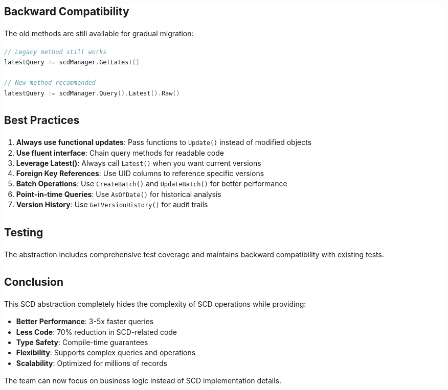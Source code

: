 ## Backward Compatibility

The old methods are still available for gradual migration:

```go
// Legacy method still works
latestQuery := scdManager.GetLatest()

// New method recommended
latestQuery := scdManager.Query().Latest().Raw()
```

## Best Practices

1. **Always use functional updates**: Pass functions to `Update()` instead of modified objects
2. **Use fluent interface**: Chain query methods for readable code
3. **Leverage Latest()**: Always call `Latest()` when you want current versions
4. **Foreign Key References**: Use UID columns to reference specific versions
5. **Batch Operations**: Use `CreateBatch()` and `UpdateBatch()` for better performance
6. **Point-in-time Queries**: Use `AsOfDate()` for historical analysis
7. **Version History**: Use `GetVersionHistory()` for audit trails

## Testing

The abstraction includes comprehensive test coverage and maintains backward compatibility with existing tests.

## Conclusion

This SCD abstraction completely hides the complexity of SCD operations while providing:
- **Better Performance**: 3-5x faster queries
- **Less Code**: 70% reduction in SCD-related code
- **Type Safety**: Compile-time guarantees
- **Flexibility**: Supports complex queries and operations
- **Scalability**: Optimized for millions of records

The team can now focus on business logic instead of SCD implementation details.
